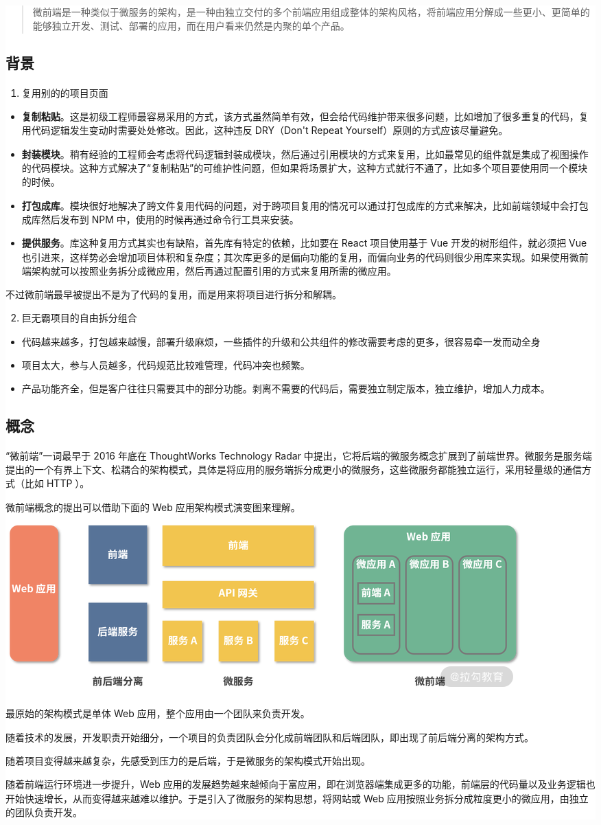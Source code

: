 > 微前端是一种类似于微服务的架构，是一种由独立交付的多个前端应用组成整体的架构风格，将前端应用分解成一些更小、更简单的能够独立开发、测试、部署的应用，而在用户看来仍然是内聚的单个产品。

## 背景

1. 复用别的的项目页面

- **复制粘贴**。这是初级工程师最容易采用的方式，该方式虽然简单有效，但会给代码维护带来很多问题，比如增加了很多重复的代码，复用代码逻辑发生变动时需要处处修改。因此，这种违反 DRY（Don't Repeat Yourself）原则的方式应该尽量避免。

- **封装模块**。稍有经验的工程师会考虑将代码逻辑封装成模块，然后通过引用模块的方式来复用，比如最常见的组件就是集成了视图操作的代码模块。这种方式解决了“复制粘贴”的可维护性问题，但如果将场景扩大，这种方式就行不通了，比如多个项目要使用同一个模块的时候。

- **打包成库**。模块很好地解决了跨文件复用代码的问题，对于跨项目复用的情况可以通过打包成库的方式来解决，比如前端领域中会打包成库然后发布到 NPM 中，使用的时候再通过命令行工具来安装。

- **提供服务**。库这种复用方式其实也有缺陷，首先库有特定的依赖，比如要在 React 项目使用基于 Vue 开发的树形组件，就必须把 Vue 也引进来，这样势必会增加项目体积和复杂度；其次库更多的是偏向功能的复用，而偏向业务的代码则很少用库来实现。如果使用微前端架构就可以按照业务拆分成微应用，然后再通过配置引用的方式来复用所需的微应用。

不过微前端最早被提出不是为了代码的复用，而是用来将项目进行拆分和解耦。

2. 巨无霸项目的自由拆分组合

- 代码越来越多，打包越来越慢，部署升级麻烦，一些插件的升级和公共组件的修改需要考虑的更多，很容易牵一发而动全身

- 项目太大，参与人员越多，代码规范比较难管理，代码冲突也频繁。

- 产品功能齐全，但是客户往往只需要其中的部分功能。剥离不需要的代码后，需要独立制定版本，独立维护，增加人力成本。

## 概念

“微前端”一词最早于 2016 年底在 ThoughtWorks Technology Radar 中提出，它将后端的微服务概念扩展到了前端世界。微服务是服务端提出的一个有界上下文、松耦合的架构模式，具体是将应用的服务端拆分成更小的微服务，这些微服务都能独立运行，采用轻量级的通信方式（比如 HTTP ）。

微前端概念的提出可以借助下面的 Web 应用架构模式演变图来理解。

![Web 应用架构模式的演变图](../images/Ciqc1F9h5ZaAKe-1AACsAd0gjts226.png)

最原始的架构模式是单体 Web 应用，整个应用由一个团队来负责开发。

随着技术的发展，开发职责开始细分，一个项目的负责团队会分化成前端团队和后端团队，即出现了前后端分离的架构方式。

随着项目变得越来越复杂，先感受到压力的是后端，于是微服务的架构模式开始出现。

随着前端运行环境进一步提升，Web 应用的发展趋势越来越倾向于富应用，即在浏览器端集成更多的功能，前端层的代码量以及业务逻辑也开始快速增长，从而变得越来越难以维护。于是引入了微服务的架构思想，将网站或 Web 应用按照业务拆分成粒度更小的微应用，由独立的团队负责开发。
